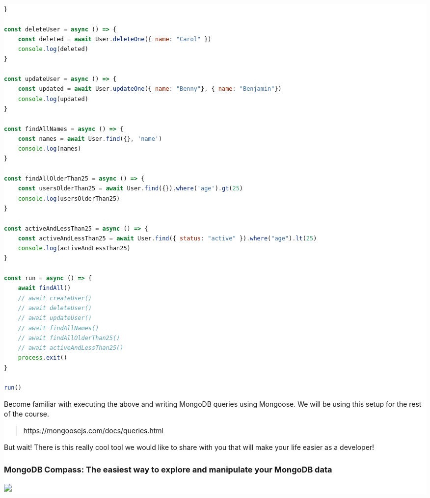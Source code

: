 ```js
}

const deleteUser = async () => {
    const deleted = await User.deleteOne({ name: "Carol" })
    console.log(deleted)
}

const updateUser = async () => {
    const updated = await User.updateOne({ name: "Benny"}, { name: "Benjamin"})
    console.log(updated)
}

const findAllNames = async () => {
    const names = await User.find({}, 'name')
    console.log(names)
}

const findAllOlderThan25 = async () => {
    const usersOlderThan25 = await User.find({}).where('age').gt(25)
    console.log(usersOlderThan25)
}

const activeAndLessThan25 = async () => {
    const activeAndLessThan25 = await User.find({ status: "active" }).where("age").lt(25)
    console.log(activeAndLessThan25)
}

const run = async () => {
    await findAll()
    // await createUser()
    // await deleteUser()
    // await updateUser()
    // await findAllNames()
    // await findAllOlderThan25()
    // await activeAndLessThan25()
    process.exit()
}

run()
```

Become familiar with executing the above and writing MongoDB queries using Mongoose. We will be using this setup for the rest of the course.
> https://mongoosejs.com/docs/queries.html

But wait! There is this really cool tool we would like to share with you that will make your life easier as a developer!

### MongoDB Compass: The easiest way to explore and manipulate your MongoDB data

![](https://docs.mongodb.com/compass/master/_images/query-limit-success.png)
